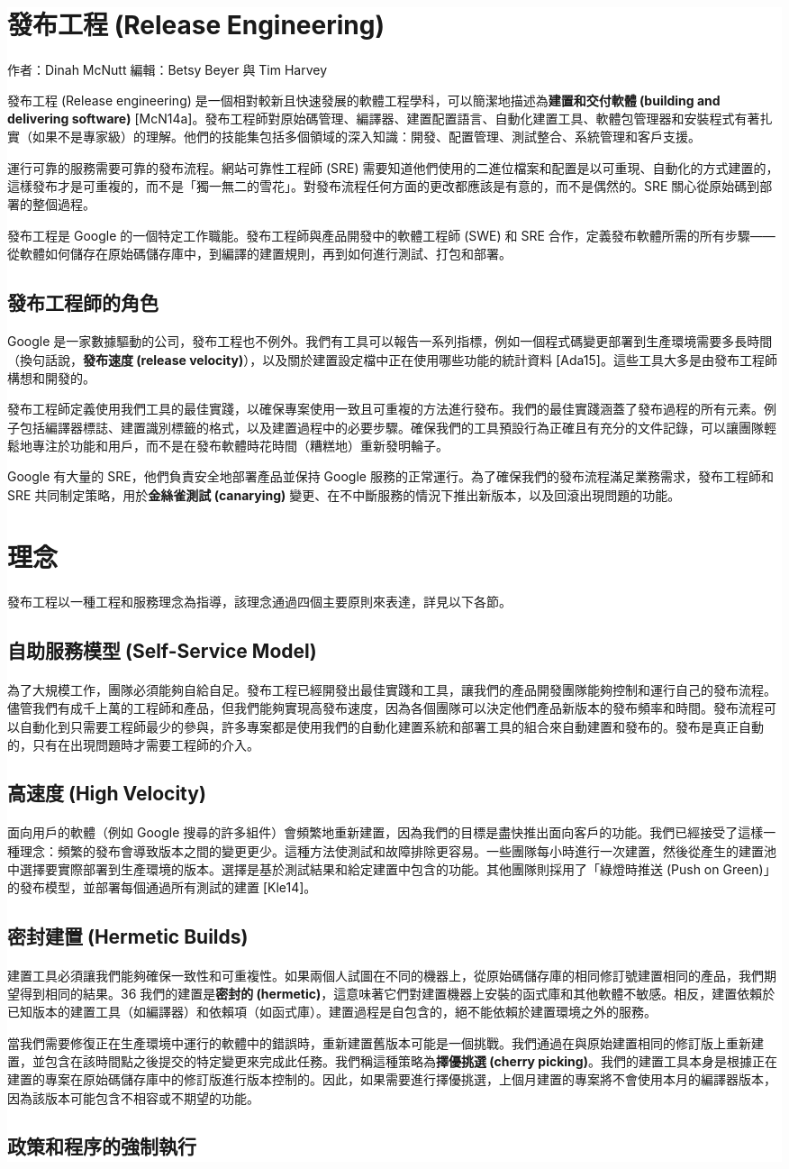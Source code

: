 # 發布工程 (Release Engineering)

作者：Dinah McNutt 編輯：Betsy Beyer 與 Tim Harvey

發布工程 (Release engineering) 是一個相對較新且快速發展的軟體工程學科，可以簡潔地描述為**建置和交付軟體 (building and delivering software)** [McN14a]。發布工程師對原始碼管理、編譯器、建置配置語言、自動化建置工具、軟體包管理器和安裝程式有著扎實（如果不是專家級）的理解。他們的技能集包括多個領域的深入知識：開發、配置管理、測試整合、系統管理和客戶支援。

運行可靠的服務需要可靠的發布流程。網站可靠性工程師 (SRE) 需要知道他們使用的二進位檔案和配置是以可重現、自動化的方式建置的，這樣發布才是可重複的，而不是「獨一無二的雪花」。對發布流程任何方面的更改都應該是有意的，而不是偶然的。SRE 關心從原始碼到部署的整個過程。

發布工程是 Google 的一個特定工作職能。發布工程師與產品開發中的軟體工程師 (SWE) 和 SRE 合作，定義發布軟體所需的所有步驟——從軟體如何儲存在原始碼儲存庫中，到編譯的建置規則，再到如何進行測試、打包和部署。

## 發布工程師的角色

Google 是一家數據驅動的公司，發布工程也不例外。我們有工具可以報告一系列指標，例如一個程式碼變更部署到生產環境需要多長時間（換句話說，**發布速度 (release velocity)**），以及關於建置設定檔中正在使用哪些功能的統計資料 [Ada15]。這些工具大多是由發布工程師構想和開發的。

發布工程師定義使用我們工具的最佳實踐，以確保專案使用一致且可重複的方法進行發布。我們的最佳實踐涵蓋了發布過程的所有元素。例子包括編譯器標誌、建置識別標籤的格式，以及建置過程中的必要步驟。確保我們的工具預設行為正確且有充分的文件記錄，可以讓團隊輕鬆地專注於功能和用戶，而不是在發布軟體時花時間（糟糕地）重新發明輪子。

Google 有大量的 SRE，他們負責安全地部署產品並保持 Google 服務的正常運行。為了確保我們的發布流程滿足業務需求，發布工程師和 SRE 共同制定策略，用於**金絲雀測試 (canarying)** 變更、在不中斷服務的情況下推出新版本，以及回滾出現問題的功能。

# 理念

發布工程以一種工程和服務理念為指導，該理念通過四個主要原則來表達，詳見以下各節。

## 自助服務模型 (Self-Service Model)

為了大規模工作，團隊必須能夠自給自足。發布工程已經開發出最佳實踐和工具，讓我們的產品開發團隊能夠控制和運行自己的發布流程。儘管我們有成千上萬的工程師和產品，但我們能夠實現高發布速度，因為各個團隊可以決定他們產品新版本的發布頻率和時間。發布流程可以自動化到只需要工程師最少的參與，許多專案都是使用我們的自動化建置系統和部署工具的組合來自動建置和發布的。發布是真正自動的，只有在出現問題時才需要工程師的介入。

## 高速度 (High Velocity)

面向用戶的軟體（例如 Google 搜尋的許多組件）會頻繁地重新建置，因為我們的目標是盡快推出面向客戶的功能。我們已經接受了這樣一種理念：頻繁的發布會導致版本之間的變更更少。這種方法使測試和故障排除更容易。一些團隊每小時進行一次建置，然後從產生的建置池中選擇要實際部署到生產環境的版本。選擇是基於測試結果和給定建置中包含的功能。其他團隊則採用了「綠燈時推送 (Push on Green)」的發布模型，並部署每個通過所有測試的建置 [Kle14]。

## 密封建置 (Hermetic Builds)

建置工具必須讓我們能夠確保一致性和可重複性。如果兩個人試圖在不同的機器上，從原始碼儲存庫的相同修訂號建置相同的產品，我們期望得到相同的結果。36 我們的建置是**密封的 (hermetic)**，這意味著它們對建置機器上安裝的函式庫和其他軟體不敏感。相反，建置依賴於已知版本的建置工具（如編譯器）和依賴項（如函式庫）。建置過程是自包含的，絕不能依賴於建置環境之外的服務。

當我們需要修復正在生產環境中運行的軟體中的錯誤時，重新建置舊版本可能是一個挑戰。我們通過在與原始建置相同的修訂版上重新建置，並包含在該時間點之後提交的特定變更來完成此任務。我們稱這種策略為**擇優挑選 (cherry picking)**。我們的建置工具本身是根據正在建置的專案在原始碼儲存庫中的修訂版進行版本控制的。因此，如果需要進行擇優挑選，上個月建置的專案將不會使用本月的編譯器版本，因為該版本可能包含不相容或不期望的功能。

## 政策和程序的強制執行
